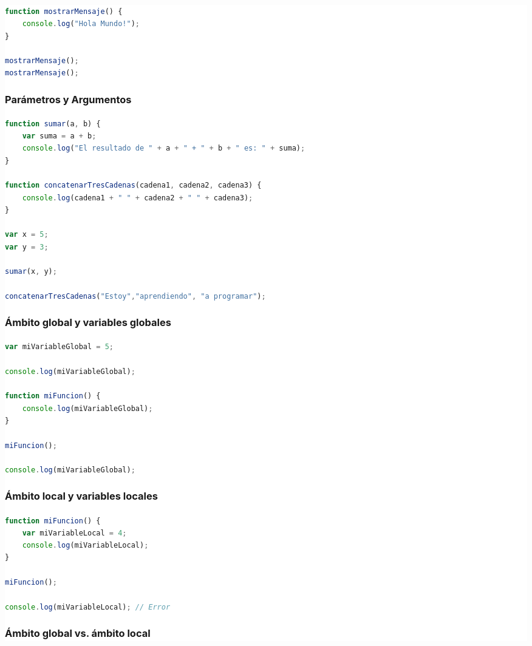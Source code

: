 ```javascript
function mostrarMensaje() {
    console.log("Hola Mundo!");
}

mostrarMensaje();
mostrarMensaje();

```
### Parámetros y Argumentos

```javascript
function sumar(a, b) {
    var suma = a + b;
    console.log("El resultado de " + a + " + " + b + " es: " + suma);
}

function concatenarTresCadenas(cadena1, cadena2, cadena3) {
    console.log(cadena1 + " " + cadena2 + " " + cadena3);
}

var x = 5;
var y = 3;

sumar(x, y);

concatenarTresCadenas("Estoy","aprendiendo", "a programar");


```
### Ámbito global y variables globales

```javascript
var miVariableGlobal = 5;

console.log(miVariableGlobal);

function miFuncion() {
    console.log(miVariableGlobal);
}

miFuncion();

console.log(miVariableGlobal);

```
### Ámbito local y variables locales

```javascript
function miFuncion() {
    var miVariableLocal = 4;
    console.log(miVariableLocal);
}

miFuncion();

console.log(miVariableLocal); // Error

```
### Ámbito global vs. ámbito local
